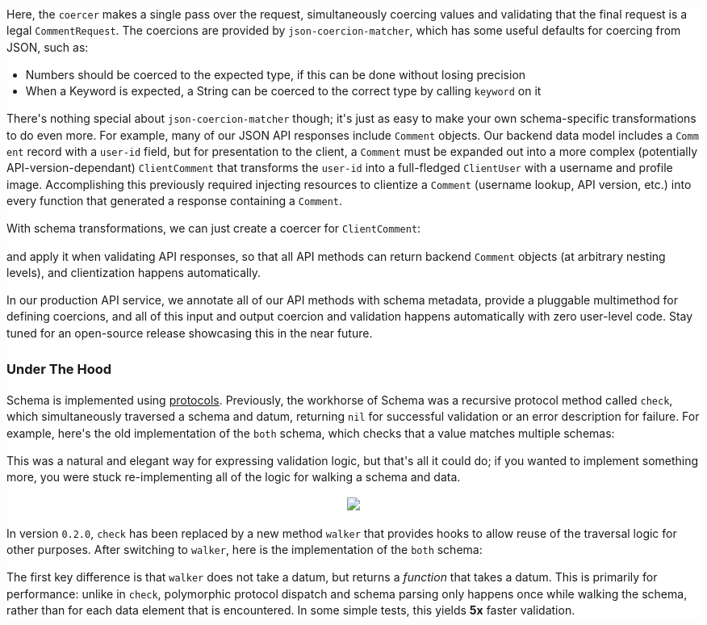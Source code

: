 <script src="https://gist.github.com/w01fe/8248688.js"></script>

Here, the `coercer` makes a single pass over the request, simultaneously coercing values and validating that the final request is a legal `CommentRequest`.  The coercions are provided by `json-coercion-matcher`, which has some useful defaults for coercing from JSON, such as:

 - Numbers should be coerced to the expected type, if this can be done without losing precision
 - When a Keyword is expected, a String can be coerced to the correct type by calling `keyword` on it
 
There's nothing special about `json-coercion-matcher` though; it's just as easy to make your own schema-specific transformations to do even more.  For example, many of our JSON API responses include `Comment` objects.  Our backend data model includes a `Comment` record with a `user-id` field, but for presentation to the client, a `Comment` must be expanded out into a more complex (potentially API-version-dependant) `ClientComment` that transforms the `user-id` into a full-fledged `ClientUser` with a username and profile image.  Accomplishing this previously required injecting resources to clientize a `Comment` (username lookup, API version, etc.) into every function that generated a response containing a `Comment`.

With schema transformations, we can just create a coercer for `ClientComment`:

<script src="https://gist.github.com/w01fe/8249101.js"></script>

and apply it when validating API responses, so that all API methods can return backend `Comment` objects (at arbitrary nesting levels), and clientization happens automatically. 

In our production API service, we annotate all of our API methods with schema metadata, provide a pluggable multimethod for defining coercions, and all of this input and output coercion and validation happens automatically with zero user-level code.  Stay tuned for an open-source release showcasing this in the near future. 

### Under The Hood

Schema is implemented using [protocols](http://clojure.org/protocols).  Previously, the workhorse of Schema was a recursive protocol method called `check`, which simultaneously traversed a schema and datum, returning `nil` for successful validation or an error description for failure.  For example, here's the old implementation of the `both` schema, which checks that a value matches multiple schemas:

<script src="https://gist.github.com/w01fe/8249853.js"></script>

This was a natural and elegant way for expressing validation logic, but that's all it could do; if you wanted to implement something more, you were stuck re-implementing all of the logic for walking a schema and data.

<center><img width="400px" src="http://static4.wikia.nocookie.net/__cb20080929232716/starwars/images/7/7f/AT-AT_egvv.jpg"></center>

In version `0.2.0`, `check` has been replaced by a new method `walker` that provides hooks to allow reuse of the traversal logic for other purposes. After switching to `walker`, here is the implementation of the `both` schema:

<script src="https://gist.github.com/w01fe/8249876.js"></script>

The first key difference is that `walker` does not take a datum, but returns a *function* that takes a datum.  This is primarily for performance: unlike in `check`, polymorphic protocol dispatch and schema parsing only happens once while walking the schema, rather than for each data element that is encountered.  In some simple tests, this yields **5x** faster validation.  

